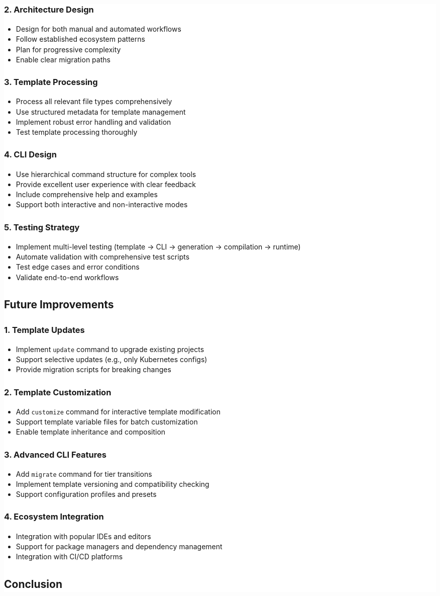### 2. Architecture Design
- Design for both manual and automated workflows
- Follow established ecosystem patterns
- Plan for progressive complexity
- Enable clear migration paths

### 3. Template Processing
- Process all relevant file types comprehensively
- Use structured metadata for template management
- Implement robust error handling and validation
- Test template processing thoroughly

### 4. CLI Design
- Use hierarchical command structure for complex tools
- Provide excellent user experience with clear feedback
- Include comprehensive help and examples
- Support both interactive and non-interactive modes

### 5. Testing Strategy
- Implement multi-level testing (template → CLI → generation → compilation → runtime)
- Automate validation with comprehensive test scripts
- Test edge cases and error conditions
- Validate end-to-end workflows

## Future Improvements

### 1. Template Updates
- Implement `update` command to upgrade existing projects
- Support selective updates (e.g., only Kubernetes configs)
- Provide migration scripts for breaking changes

### 2. Template Customization
- Add `customize` command for interactive template modification
- Support template variable files for batch customization
- Enable template inheritance and composition

### 3. Advanced CLI Features
- Add `migrate` command for tier transitions
- Implement template versioning and compatibility checking
- Support configuration profiles and presets

### 4. Ecosystem Integration
- Integration with popular IDEs and editors
- Support for package managers and dependency management
- Integration with CI/CD platforms

## Conclusion
